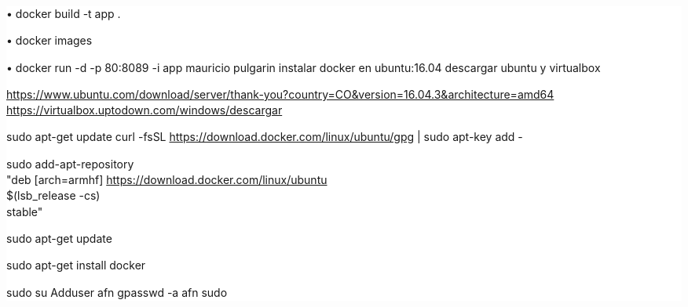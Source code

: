 

• docker build -t app .

• docker images

• docker run -d -p 80:8089 -i app
mauricio pulgarin
instalar docker en ubuntu:16.04
descargar ubuntu y virtualbox

https://www.ubuntu.com/download/server/thank-you?country=CO&version=16.04.3&architecture=amd64
https://virtualbox.uptodown.com/windows/descargar

sudo apt-get update
curl -fsSL https://download.docker.com/linux/ubuntu/gpg | sudo apt-key add -

sudo add-apt-repository \
   "deb [arch=armhf] https://download.docker.com/linux/ubuntu \
   $(lsb_release -cs) \
   stable"


sudo apt-get update

sudo apt-get install docker

sudo su
Adduser afn
gpasswd -a afn sudo


